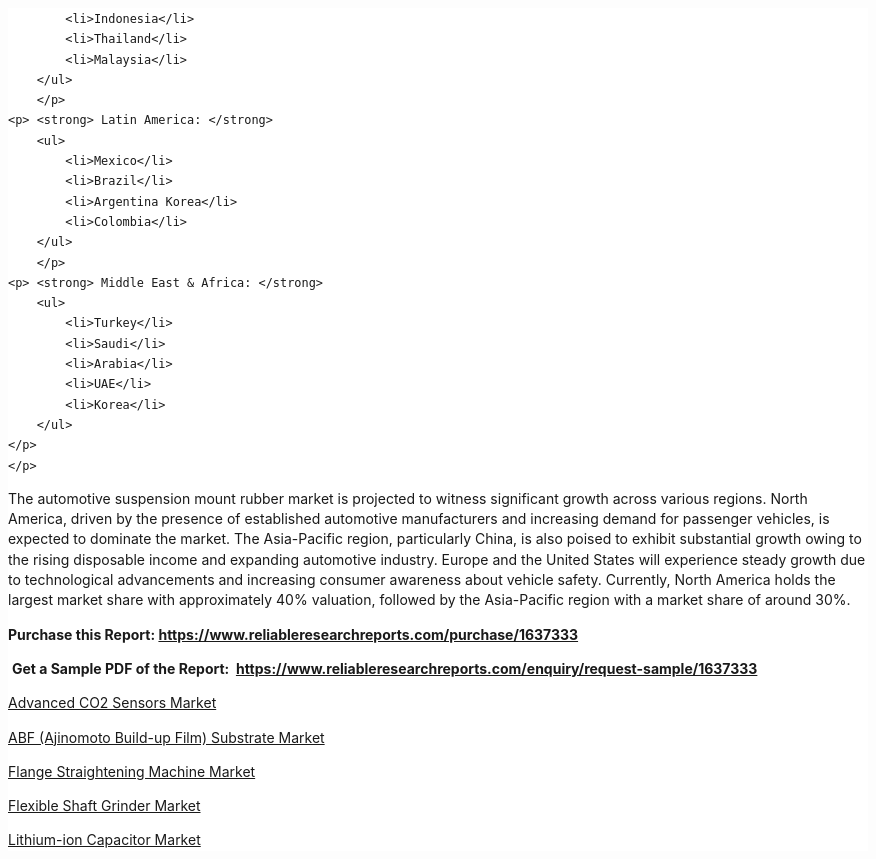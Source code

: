             <li>Indonesia</li>
            <li>Thailand</li>
            <li>Malaysia</li>
        </ul>
        </p> 
    <p> <strong> Latin America: </strong>
        <ul>
            <li>Mexico</li>
            <li>Brazil</li>
            <li>Argentina Korea</li>
            <li>Colombia</li>
        </ul>
        </p> 
    <p> <strong> Middle East & Africa: </strong>
        <ul>
            <li>Turkey</li>
            <li>Saudi</li>
            <li>Arabia</li>
            <li>UAE</li>
            <li>Korea</li>
        </ul>
    </p>
    </p>
<p><p>The automotive suspension mount rubber market is projected to witness significant growth across various regions. North America, driven by the presence of established automotive manufacturers and increasing demand for passenger vehicles, is expected to dominate the market. The Asia-Pacific region, particularly China, is also poised to exhibit substantial growth owing to the rising disposable income and expanding automotive industry. Europe and the United States will experience steady growth due to technological advancements and increasing consumer awareness about vehicle safety. Currently, North America holds the largest market share with approximately 40% valuation, followed by the Asia-Pacific region with a market share of around 30%.</p></p>
<p><strong>Purchase this Report: <a href="https://www.reliableresearchreports.com/purchase/1637333">https://www.reliableresearchreports.com/purchase/1637333</a></strong></p>
<p>&nbsp;<strong>Get a Sample PDF of the Report:&nbsp;&nbsp;<a href="https://www.reliableresearchreports.com/enquiry/request-sample/1637333">https://www.reliableresearchreports.com/enquiry/request-sample/1637333</a></strong></p>
<p><strong></strong></p>
<p><p><a href="https://www.linkedin.com/pulse/advanced-co2-sensors-market-size-share-global-analysis-report-tcv7e/">Advanced CO2 Sensors Market</a></p><p><a href="https://www.linkedin.com/pulse/abf-ajinomoto-build-up-film-substrate-market-insights-lmu2e/">ABF (Ajinomoto Build-up Film) Substrate Market</a></p><p><a href="https://medium.com/@maryg156987/flange-straightening-machine-market-size-growth-forecast-2023-2030-de99c71fa290">Flange Straightening Machine Market</a></p><p><a href="https://medium.com/@rosm15203/flexible-shaft-grinder-market-size-growth-forecast-2023-2030-4ab7207b23f1">Flexible Shaft Grinder Market</a></p><p><a href="https://www.linkedin.com/pulse/lithium-ion-capacitor-market-challenges-opportunities-fheje/">Lithium-ion Capacitor Market</a></p></p>